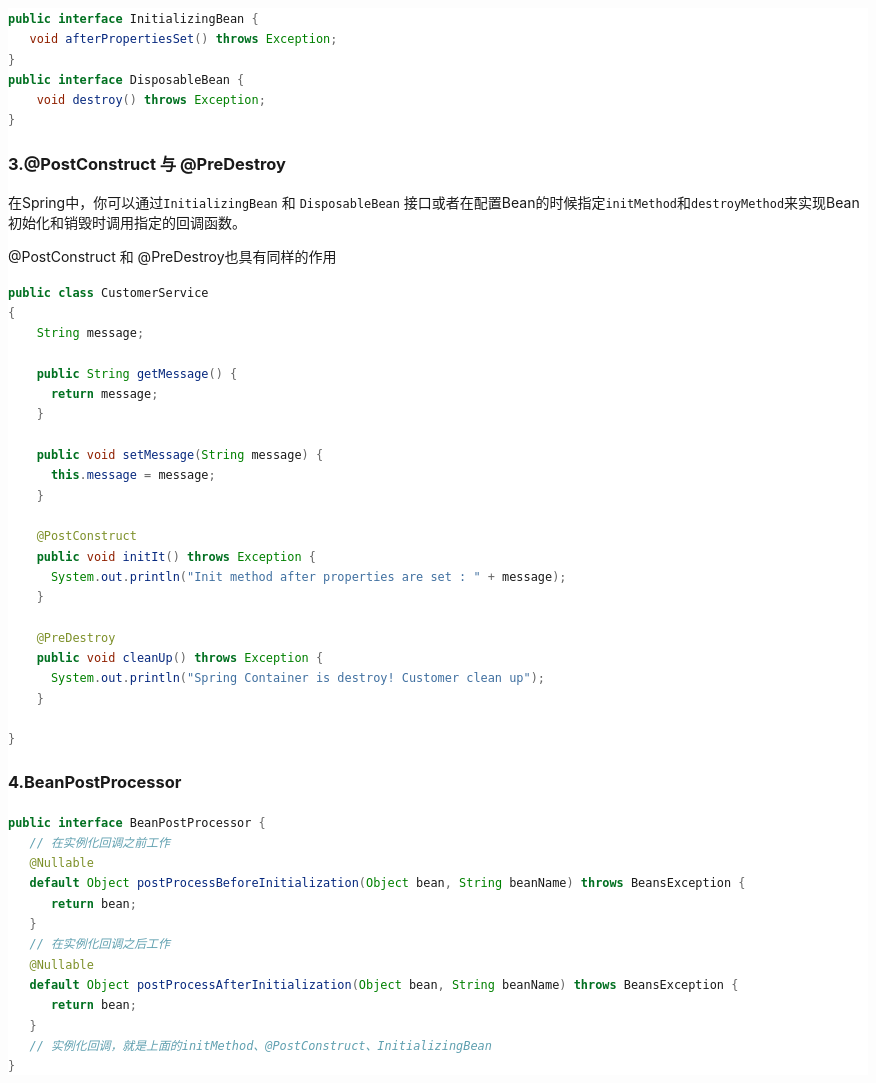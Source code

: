 ```java
public interface InitializingBean {
   void afterPropertiesSet() throws Exception;
}
public interface DisposableBean {
	void destroy() throws Exception;
}
```

### 3.@PostConstruct 与 @PreDestroy

在Spring中，你可以通过`InitializingBean` 和 `DisposableBean` 接口或者在配置Bean的时候指定`initMethod`和`destroyMethod`来实现Bean初始化和销毁时调用指定的回调函数。

@PostConstruct 和 @PreDestroy也具有同样的作用

```java
public class CustomerService
{
	String message;
	
	public String getMessage() {
	  return message;
	}

	public void setMessage(String message) {
	  this.message = message;
	}
	
	@PostConstruct
	public void initIt() throws Exception {
	  System.out.println("Init method after properties are set : " + message);
	}
	
	@PreDestroy
	public void cleanUp() throws Exception {
	  System.out.println("Spring Container is destroy! Customer clean up");
	}
	
}
```

### 4.BeanPostProcessor

```java
public interface BeanPostProcessor {
   // 在实例化回调之前工作
   @Nullable
   default Object postProcessBeforeInitialization(Object bean, String beanName) throws BeansException {
      return bean;
   }
   // 在实例化回调之后工作
   @Nullable
   default Object postProcessAfterInitialization(Object bean, String beanName) throws BeansException {
      return bean;
   }
   // 实例化回调，就是上面的initMethod、@PostConstruct、InitializingBean
}
```
